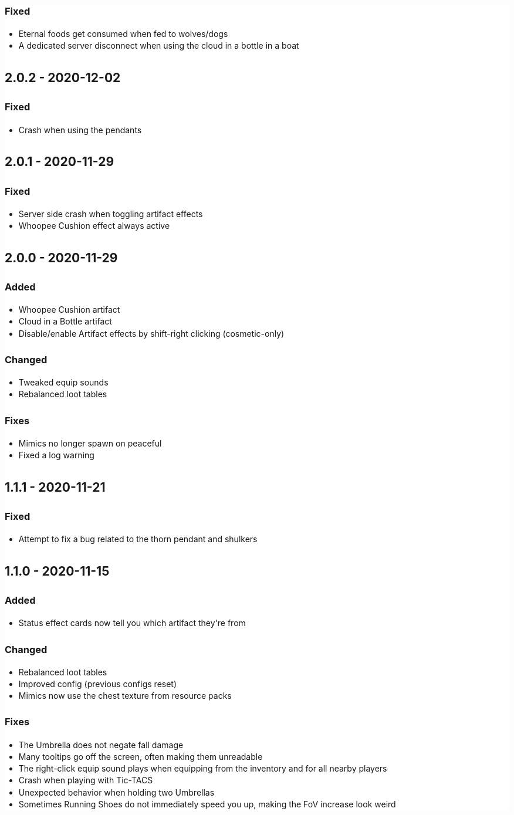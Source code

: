 ### Fixed
- Eternal foods get consumed when fed to wolves/dogs
- A dedicated server disconnect when using the cloud in a bottle in a boat

## 2.0.2 - 2020-12-02
### Fixed
- Crash when using the pendants

## 2.0.1 - 2020-11-29
### Fixed
- Server side crash when toggling artifact effects
- Whoopee Cushion effect always active

## 2.0.0 - 2020-11-29
### Added
- Whoopee Cushion artifact
- Cloud in a Bottle artifact
- Disable/enable Artifact effects by shift-right clicking (cosmetic-only)

### Changed
- Tweaked equip sounds
- Rebalanced loot tables

### Fixes
- Mimics no longer spawn on peaceful
- Fixed a log warning

## 1.1.1 - 2020-11-21
### Fixed
- Attempt to fix a bug related to the thorn pendant and shulkers

## 1.1.0 - 2020-11-15
### Added
- Status effect cards now tell you which artifact they're from

### Changed
- Rebalanced loot tables
- Improved config (previous configs reset)
- Mimics now use the chest texture from resource packs

### Fixes
- The Umbrella does not negate fall damage
- Many tooltips go off the screen, often making them unreadable
- The right-click equip sound plays when equipping from the inventory and for all nearby players
- Crash when playing with Tic-TACS
- Unexpected behavior when holding two Umbrellas
- Sometimes Running Shoes do not immediately speed you up, making the FoV increase look weird
